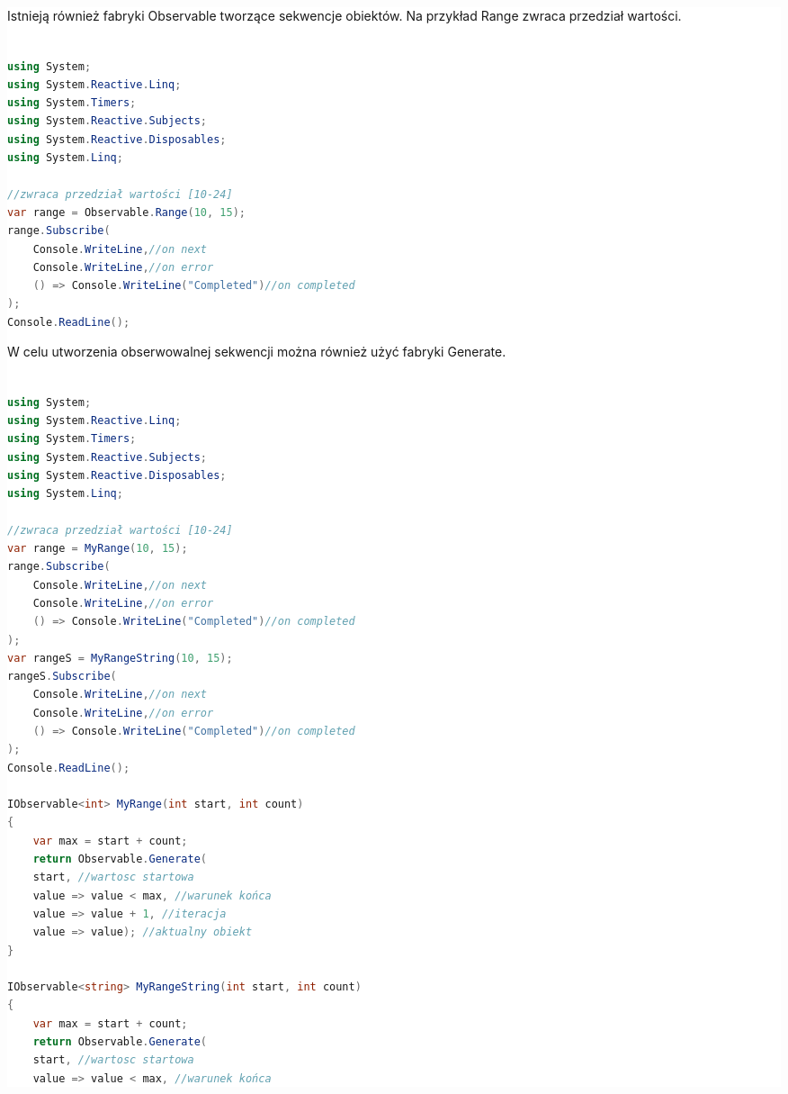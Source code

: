 Istnieją również fabryki Observable tworzące sekwencje obiektów. Na przykład Range zwraca przedział wartości.

```cs

using System;
using System.Reactive.Linq;
using System.Timers;
using System.Reactive.Subjects;
using System.Reactive.Disposables;
using System.Linq;

//zwraca przedział wartości [10-24]
var range = Observable.Range(10, 15);
range.Subscribe(
    Console.WriteLine,//on next
    Console.WriteLine,//on error
    () => Console.WriteLine("Completed")//on completed
);
Console.ReadLine();

```

W celu utworzenia obserwowalnej sekwencji można również użyć fabryki Generate. 

```cs

using System;
using System.Reactive.Linq;
using System.Timers;
using System.Reactive.Subjects;
using System.Reactive.Disposables;
using System.Linq;

//zwraca przedział wartości [10-24]
var range = MyRange(10, 15);
range.Subscribe(
    Console.WriteLine,//on next
    Console.WriteLine,//on error
    () => Console.WriteLine("Completed")//on completed
);
var rangeS = MyRangeString(10, 15);
rangeS.Subscribe(
    Console.WriteLine,//on next
    Console.WriteLine,//on error
    () => Console.WriteLine("Completed")//on completed
);
Console.ReadLine();

IObservable<int> MyRange(int start, int count)
{
    var max = start + count;
    return Observable.Generate(
    start, //wartosc startowa
    value => value < max, //warunek końca
    value => value + 1, //iteracja
    value => value); //aktualny obiekt
}

IObservable<string> MyRangeString(int start, int count)
{
    var max = start + count;
    return Observable.Generate(
    start, //wartosc startowa
    value => value < max, //warunek końca
```